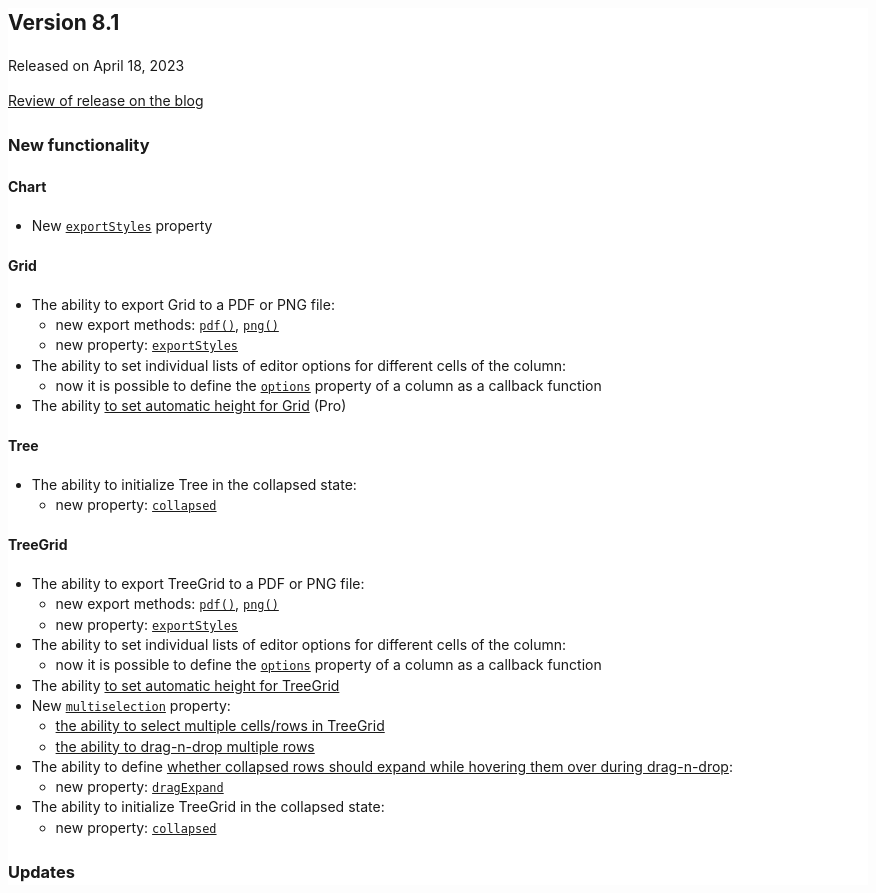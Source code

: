 ## Version 8.1

Released on April 18, 2023

<a href="https://dhtmlx.com/blog/dhtmlx-suite-8-1/" target="_blank">Review of release on the blog</a>

### New functionality

#### Chart

- New [`exportStyles`](chart/api/chart_exportstyles_config.md) property

#### Grid

- The ability to export Grid to a PDF or PNG file:
    - new export methods: [`pdf()`](grid/api/export/grid_pdf_method.md), [`png()`](grid/api/export/grid_png_method.md)
    - new property: [`exportStyles`](grid/api/grid_exportstyles_config.md)
- The ability to set individual lists of editor options for different cells of the column:
    - now it is possible to define the [`options`](grid/api/api_gridcolumn_properties.md) property of a column as a callback function
- The ability [to set automatic height for Grid](grid/configuration.md#autoheight-for-grid) (Pro)

#### Tree

- The ability to initialize Tree in the collapsed state:
    - new property: [`collapsed`](tree/api/tree_collapsed_config.md)

#### TreeGrid

- The ability to export TreeGrid to a PDF or PNG file:
    - new export methods: [`pdf()`](treegrid/api/export/treegrid_pdf_method.md), [`png()`](treegrid/api/export/treegrid_png_method.md)
    - new property: [`exportStyles`](treegrid/api/treegrid_exportstyles_config.md)
- The ability to set individual lists of editor options for different cells of the column:
    - now it is possible to define the [`options`](treegrid/api/api_treegridcolumn_properties.md) property of a column as a callback function
- The ability [to set automatic height for TreeGrid](treegrid/configuration.md#autoheight-for-treegrid)
- New [`multiselection`](treegrid/api/treegrid_multiselection_config.md) property:
    - [the ability to select multiple cells/rows in TreeGrid](treegrid/configuration.md#multiple-selection-of-treegrid-cells)
    - [the ability to drag-n-drop multiple rows](treegrid/configuration.md#drag-n-drop-of-multiple-rows)
- The ability to define [whether collapsed rows should expand while hovering them over during drag-n-drop](treegrid/configuration.md#expanding-collapsed-rows-on-drag-n-drop):
    - new property: [`dragExpand`](treegrid/api/treegrid_dragexpand_config.md)
- The ability to initialize TreeGrid in the collapsed state:
    - new property: [`collapsed`](treegrid/api/treegrid_collapsed_config.md)

### Updates

